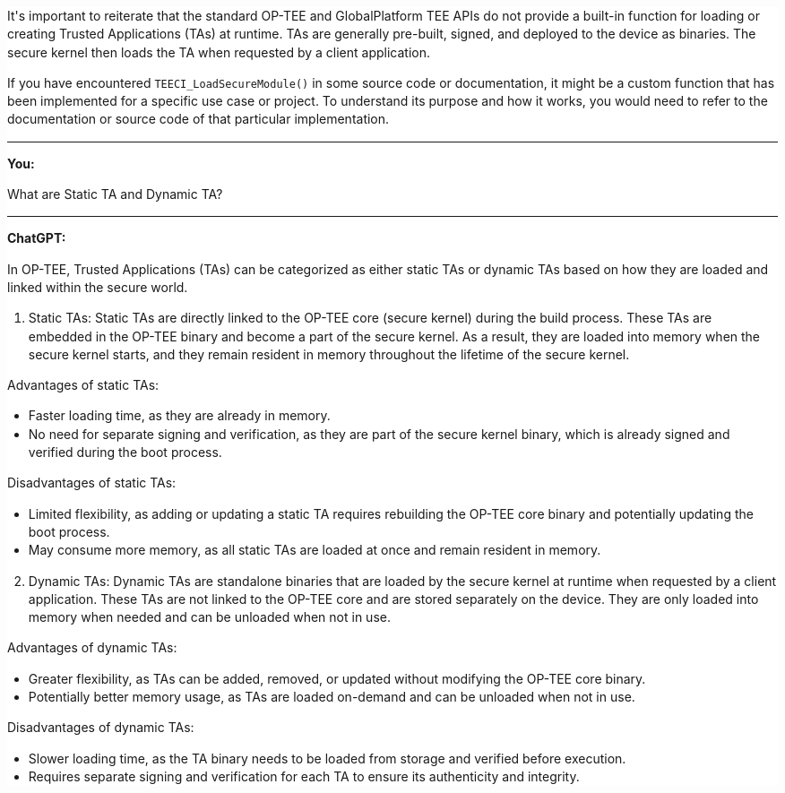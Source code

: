 It's important to reiterate that the standard OP-TEE and GlobalPlatform TEE APIs do not provide a built-in function for loading or creating Trusted Applications (TAs) at runtime. TAs are generally pre-built, signed, and deployed to the device as binaries. The secure kernel then loads the TA when requested by a client application.

If you have encountered `TEECI_LoadSecureModule()` in some source code or documentation, it might be a custom function that has been implemented for a specific use case or project. To understand its purpose and how it works, you would need to refer to the documentation or source code of that particular implementation.

* * *

**You:**

What are Static TA and Dynamic TA?

* * *

**ChatGPT:**

In OP-TEE, Trusted Applications (TAs) can be categorized as either static TAs or dynamic TAs based on how they are loaded and linked within the secure world.

1.  Static TAs: Static TAs are directly linked to the OP-TEE core (secure kernel) during the build process. These TAs are embedded in the OP-TEE binary and become a part of the secure kernel. As a result, they are loaded into memory when the secure kernel starts, and they remain resident in memory throughout the lifetime of the secure kernel.

Advantages of static TAs:

*   Faster loading time, as they are already in memory.
*   No need for separate signing and verification, as they are part of the secure kernel binary, which is already signed and verified during the boot process.

Disadvantages of static TAs:

*   Limited flexibility, as adding or updating a static TA requires rebuilding the OP-TEE core binary and potentially updating the boot process.
*   May consume more memory, as all static TAs are loaded at once and remain resident in memory.

2.  Dynamic TAs: Dynamic TAs are standalone binaries that are loaded by the secure kernel at runtime when requested by a client application. These TAs are not linked to the OP-TEE core and are stored separately on the device. They are only loaded into memory when needed and can be unloaded when not in use.

Advantages of dynamic TAs:

*   Greater flexibility, as TAs can be added, removed, or updated without modifying the OP-TEE core binary.
*   Potentially better memory usage, as TAs are loaded on-demand and can be unloaded when not in use.

Disadvantages of dynamic TAs:

*   Slower loading time, as the TA binary needs to be loaded from storage and verified before execution.
*   Requires separate signing and verification for each TA to ensure its authenticity and integrity.

